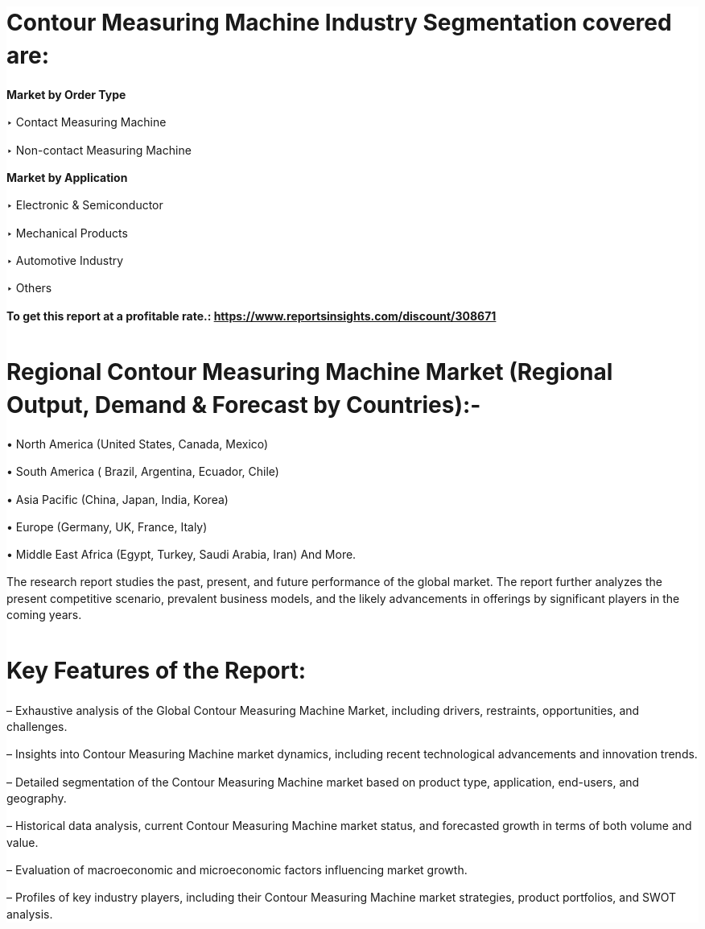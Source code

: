# <strong>Contour Measuring Machine Industry Segmentation covered are:</strong>

<strong>Market by Order Type</strong>

‣ Contact Measuring Machine

‣ Non-contact Measuring Machine

<strong>Market by Application</strong>

‣ Electronic & Semiconductor

‣ Mechanical Products

‣ Automotive Industry

‣ Others

<strong>To get this report at a profitable rate.: <a href=https://www.reportsinsights.com/discount/308671>https://www.reportsinsights.com/discount/308671</a></strong>

# <strong>Regional Contour Measuring Machine Market (Regional Output, Demand &amp; Forecast by Countries):-</strong>

• North America (United States, Canada, Mexico)

• South America ( Brazil, Argentina, Ecuador, Chile)

• Asia Pacific (China, Japan, India, Korea)

• Europe (Germany, UK, France, Italy)

• Middle East Africa (Egypt, Turkey, Saudi Arabia, Iran) And More.

The research report studies the past, present, and future performance of the global market. The report further analyzes the present competitive scenario, prevalent business models, and the likely advancements in offerings by significant players in the coming years.

# <strong>Key Features of the Report:</strong>

– Exhaustive analysis of the Global Contour Measuring Machine Market, including drivers, restraints, opportunities, and challenges.

– Insights into Contour Measuring Machine market dynamics, including recent technological advancements and innovation trends.

– Detailed segmentation of the Contour Measuring Machine market based on product type, application, end-users, and geography.

– Historical data analysis, current Contour Measuring Machine market status, and forecasted growth in terms of both volume and value.

– Evaluation of macroeconomic and microeconomic factors influencing market growth.

– Profiles of key industry players, including their Contour Measuring Machine market strategies, product portfolios, and SWOT analysis.
